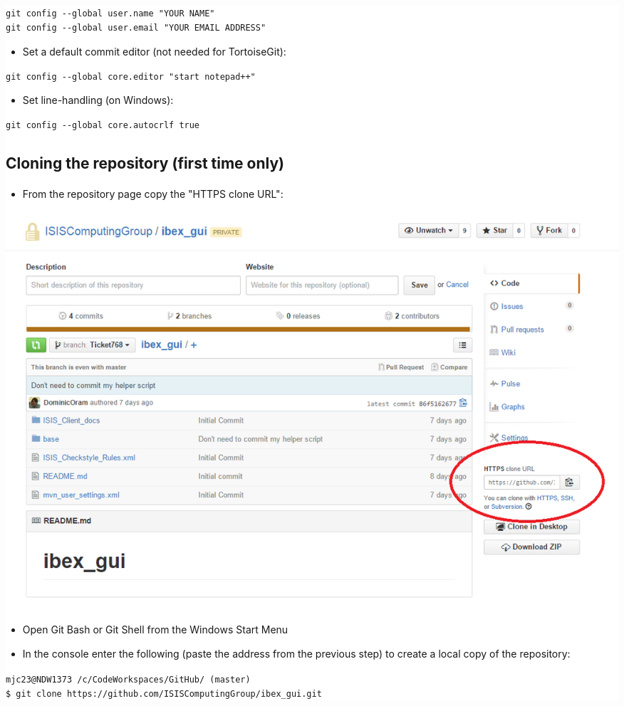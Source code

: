 ```
git config --global user.name "YOUR NAME"
git config --global user.email "YOUR EMAIL ADDRESS"
```
* Set a default commit editor (not needed for TortoiseGit):

```
git config --global core.editor "start notepad++"
```
* Set line-handling (on Windows):
```
git config --global core.autocrlf true
```        

## Cloning the repository (first time only)

* From the repository page copy the "HTTPS clone URL":

![GitHub](GUI_development/images/gui_development_workflow/clone.png)

* Open Git Bash or Git Shell from the Windows Start Menu

* In the console enter the following (paste the address from the previous step) to create a local copy of the repository:

```
mjc23@NDW1373 /c/CodeWorkspaces/GitHub/ (master)
$ git clone https://github.com/ISISComputingGroup/ibex_gui.git
```
